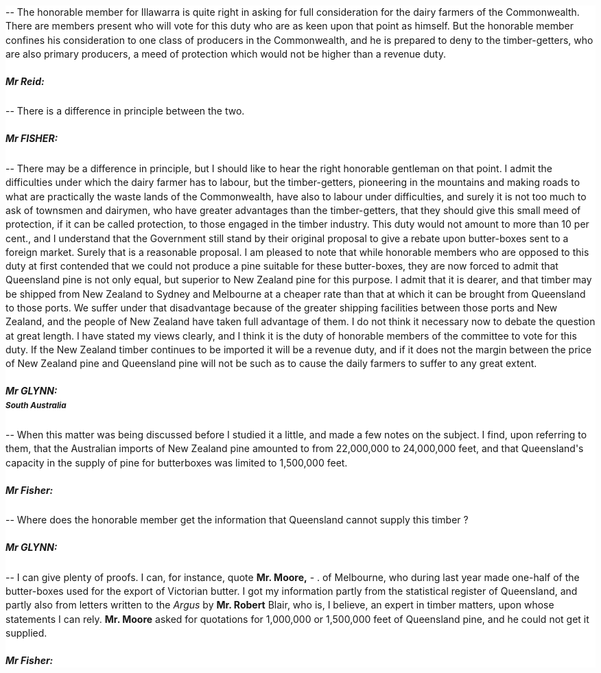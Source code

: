 -- The honorable member for Illawarra is quite right in asking for full consideration for the dairy farmers of the Commonwealth. There are members present who will vote for this duty who are as keen upon that point as himself. But the honorable member confines his consideration to one class of producers in the Commonwealth, and he is prepared to deny to the timber-getters, who are also primary producers, a meed of protection which would not be higher than a revenue duty. 

##### Mr Reid:

-- There is a difference in principle between the two. 

##### Mr FISHER:

-- There may be a difference in principle, but I should like to hear the right honorable gentleman on that point. I admit the difficulties under which the dairy farmer has to labour, but the timber-getters, pioneering in the mountains and making roads to what are practically the waste lands of the Commonwealth, have also to labour under difficulties, and surely it is not too much to ask of townsmen and dairymen, who have greater advantages than the timber-getters, that they should give this small meed of protection, if it can be called protection, to those engaged in the timber industry. This duty would not amount to more than 10 per cent., and I understand that the Government still stand by their original proposal to give a rebate upon butter-boxes sent to a foreign market. Surely that is a reasonable proposal. I am pleased to note that while honorable members who are opposed to this duty at first contended that we could not produce a pine suitable for these butter-boxes, they are now forced to admit that Queensland pine is not only equal, but superior to New Zealand pine for this purpose. I admit that it is dearer, and that timber may be shipped from New Zealand to Sydney and Melbourne at a cheaper rate than that at  which  it can be brought from Queensland to those ports. We suffer under that disadvantage because of the greater shipping facilities between those ports and New Zealand, and the people of New Zealand have taken full advantage of them. I do not think it necessary now to debate the question at great length. I have stated my views clearly, and I think it is the duty of honorable members of the committee to vote for this duty. If the New Zealand timber continues to be imported it will be a revenue duty, and if it does not the margin between the price of New Zealand pine and Queensland pine will not be such as to cause the daily farmers to suffer to any great extent. 

##### Mr GLYNN:<br><small class="text-muted">South Australia</small>

-- When this matter was being discussed before I studied it a little, and made a few notes on the subject. I find, upon referring to them, that the Australian imports of New Zealand pine amounted to from 22,000,000 to 24,000,000 feet, and that Queensland's capacity in the supply of pine for butterboxes was limited to 1,500,000 feet. 

##### Mr Fisher:

-- Where does the honorable member get the information that Queensland cannot supply this timber ? 

##### Mr GLYNN:

-- I can give plenty of proofs. I can, for instance, quote  **Mr. Moore,**  - . of Melbourne, who during last year made one-half of the butter-boxes used for the export of Victorian butter. I got my information partly from the statistical register of Queensland, and partly also from letters written to the  *Argus*  by  **Mr. Robert**  Blair, who is, I believe, an expert in timber matters, upon whose statements I can rely.  **Mr. Moore**  asked for quotations for 1,000,000 or 1,500,000 feet of Queensland pine, and he could not get it supplied. 

##### Mr Fisher:
